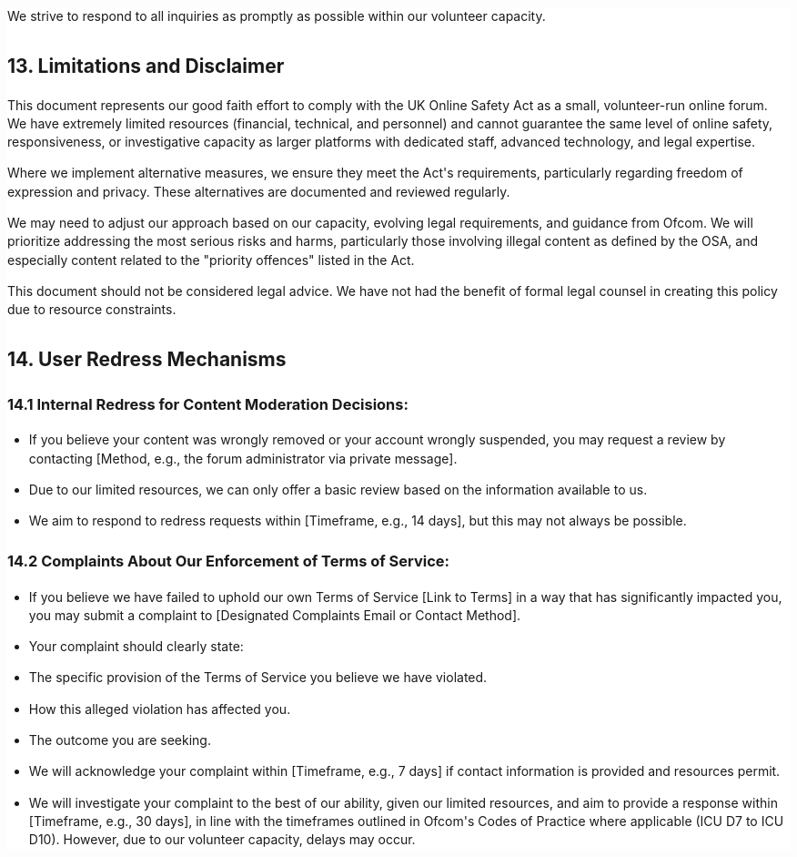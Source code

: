 We strive to respond to all inquiries as promptly as possible within our volunteer capacity.

## 13. Limitations and Disclaimer

This document represents our good faith effort to comply with the UK Online Safety Act as a small, volunteer-run online forum. We have extremely limited resources (financial, technical, and personnel) and cannot guarantee the same level of online safety, responsiveness, or investigative capacity as larger platforms with dedicated staff, advanced technology, and legal expertise.

Where we implement alternative measures, we ensure they meet the Act's requirements, particularly regarding freedom of expression and privacy. These alternatives are documented and reviewed regularly.

We may need to adjust our approach based on our capacity, evolving legal requirements, and guidance from Ofcom. We will prioritize addressing the most serious risks and harms, particularly those involving illegal content as defined by the OSA, and especially content related to the "priority offences" listed in the Act.

This document should not be considered legal advice. We have not had the benefit of formal legal counsel in creating this policy due to resource constraints.

## 14. User Redress Mechanisms

### 14.1 Internal Redress for Content Moderation Decisions:

* If you believe your content was wrongly removed or your account wrongly suspended, you may request a review by contacting [Method, e.g., the forum administrator via private message].

* Due to our limited resources, we can only offer a basic review based on the information available to us.

* We aim to respond to redress requests within [Timeframe, e.g., 14 days], but this may not always be possible.

### 14.2 Complaints About Our Enforcement of Terms of Service:

* If you believe we have failed to uphold our own Terms of Service [Link to Terms] in a way that has significantly impacted you, you may submit a complaint to [Designated Complaints Email or Contact Method].

* Your complaint should clearly state: 

* The specific provision of the Terms of Service you believe we have violated.

* How this alleged violation has affected you.

* The outcome you are seeking.

* We will acknowledge your complaint within [Timeframe, e.g., 7 days] if contact information is provided and resources permit.

* We will investigate your complaint to the best of our ability, given our limited resources, and aim to provide a response within [Timeframe, e.g., 30 days], in line with the timeframes outlined in Ofcom's Codes of Practice where applicable (ICU D7 to ICU D10). However, due to our volunteer capacity, delays may occur.
